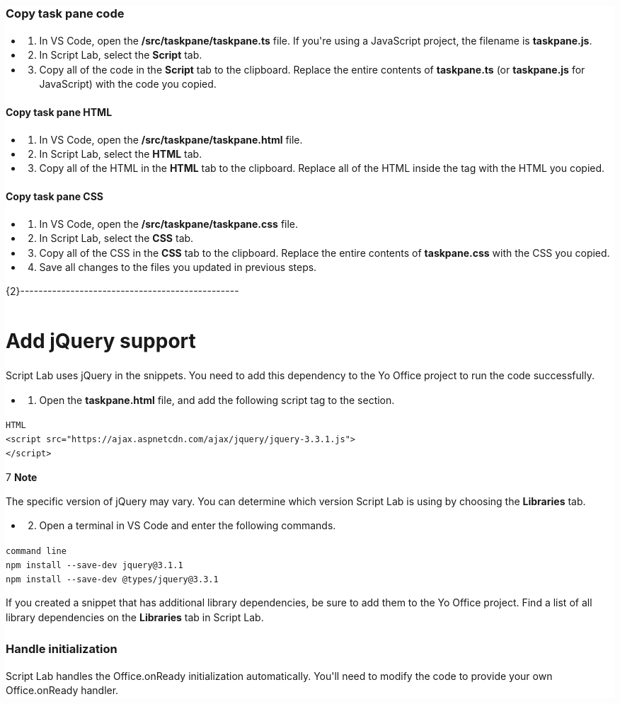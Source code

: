 ### **Copy task pane code**

- 1. In VS Code, open the **/src/taskpane/taskpane.ts** file. If you're using a JavaScript project, the filename is **taskpane.js**.
- 2. In Script Lab, select the **Script** tab.
- 3. Copy all of the code in the **Script** tab to the clipboard. Replace the entire contents of **taskpane.ts** (or **taskpane.js** for JavaScript) with the code you copied.

#### **Copy task pane HTML**

- 1. In VS Code, open the **/src/taskpane/taskpane.html** file.
- 2. In Script Lab, select the **HTML** tab.
- 3. Copy all of the HTML in the **HTML** tab to the clipboard. Replace all of the HTML inside the <body> tag with the HTML you copied.

#### **Copy task pane CSS**

- 1. In VS Code, open the **/src/taskpane/taskpane.css** file.
- 2. In Script Lab, select the **CSS** tab.
- 3. Copy all of the CSS in the **CSS** tab to the clipboard. Replace the entire contents of **taskpane.css** with the CSS you copied.
- 4. Save all changes to the files you updated in previous steps.

{2}------------------------------------------------

# **Add jQuery support**

Script Lab uses jQuery in the snippets. You need to add this dependency to the Yo Office project to run the code successfully.

- 1. Open the **taskpane.html** file, and add the following script tag to the <head> section.

```
HTML
<script src="https://ajax.aspnetcdn.com/ajax/jquery/jquery-3.3.1.js">
</script>
```
7 **Note**

The specific version of jQuery may vary. You can determine which version Script Lab is using by choosing the **Libraries** tab.

- 2. Open a terminal in VS Code and enter the following commands.

```
command line
npm install --save-dev jquery@3.1.1
npm install --save-dev @types/jquery@3.3.1
```
If you created a snippet that has additional library dependencies, be sure to add them to the Yo Office project. Find a list of all library dependencies on the **Libraries** tab in Script Lab.

### **Handle initialization**

Script Lab handles the Office.onReady initialization automatically. You'll need to modify the code to provide your own Office.onReady handler.
